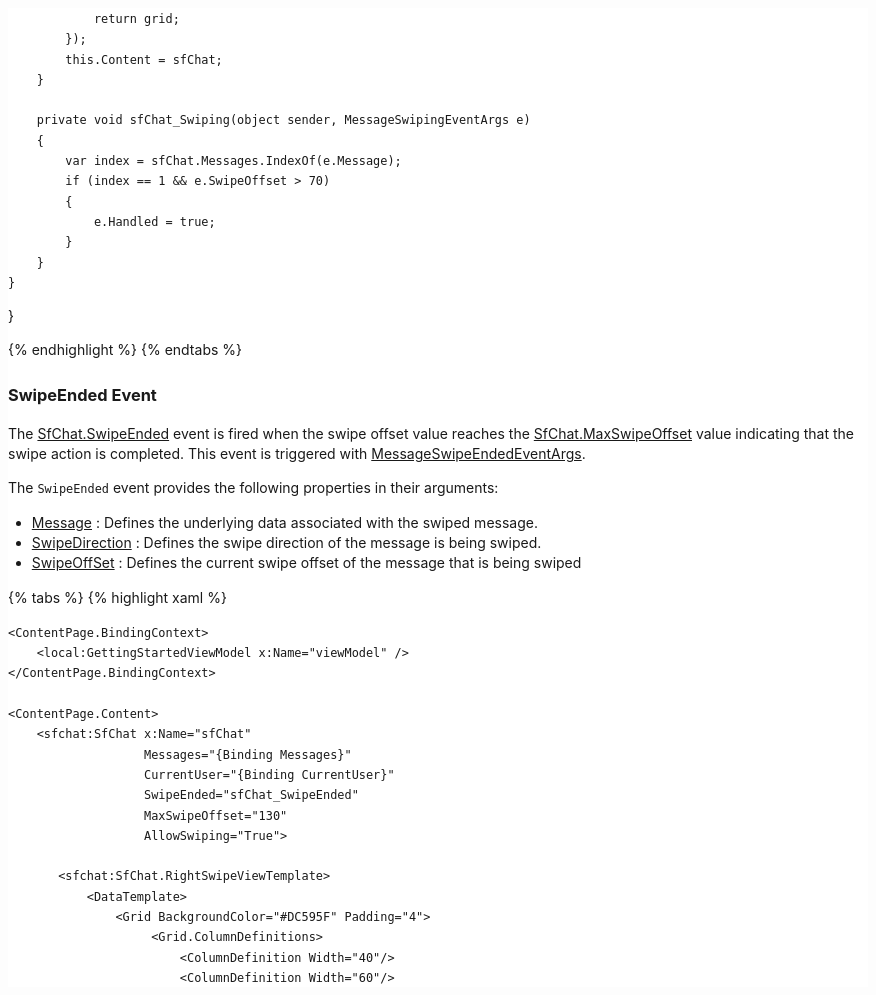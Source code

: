                 return grid;
            });
            this.Content = sfChat;
        }
        
        private void sfChat_Swiping(object sender, MessageSwipingEventArgs e)
        {
            var index = sfChat.Messages.IndexOf(e.Message);
            if (index == 1 && e.SwipeOffset > 70)
            {
                e.Handled = true;
            }
        }
    }
}

{% endhighlight %}
{% endtabs %}

### SwipeEnded Event

The [SfChat.SwipeEnded](https://help.syncfusion.com/cr/xamarin/Syncfusion.XForms.Chat.SfChat.html#Syncfusion_XForms_Chat_SfChat_SwipeEnded) event is fired when the swipe offset value reaches the [SfChat.MaxSwipeOffset](https://help.syncfusion.com/cr/xamarin/Syncfusion.XForms.Chat.SfChat.html#Syncfusion_XForms_Chat_SfChat_MaxSwipeOffset) value indicating that the swipe action is completed. This event is triggered with [MessageSwipeEndedEventArgs](https://help.syncfusion.com/cr/xamarin/Syncfusion.XForms.Chat.MessageSwipeEndedEventArgs.html).

The `SwipeEnded` event provides the following properties in their arguments:

* [Message](https://help.syncfusion.com/cr/xamarin/Syncfusion.XForms.Chat.MessageSwipeEventArgs.html#Syncfusion_XForms_Chat_MessageSwipeEventArgs_Message) : Defines the underlying data associated with the swiped message.
* [SwipeDirection](https://help.syncfusion.com/cr/xamarin/Syncfusion.XForms.Chat.MessageSwipeEventArgs.html#Syncfusion_XForms_Chat_MessageSwipeEventArgs_SwipeDirection) : Defines the swipe direction of the message is being swiped.
* [SwipeOffSet](https://help.syncfusion.com/cr/xamarin/Syncfusion.XForms.Chat.MessageSwipeEndedEventArgs.html#Syncfusion_XForms_Chat_MessageSwipeEndedEventArgs_SwipeOffSet) : Defines the current swipe offset of the message that is being swiped

{% tabs %}
{% highlight xaml %}
<?xml version="1.0" encoding="utf-8" ?>
<ContentPage xmlns="http://xamarin.com/schemas/2014/forms"
             xmlns:x="http://schemas.microsoft.com/winfx/2009/xaml"
             xmlns:sfchat="clr-namespace:Syncfusion.XForms.Chat;assembly=Syncfusion.SfChat.XForms"
             xmlns:local="clr-namespace:GettingStarted"
             x:Class="GettingStarted.MainPage">

    <ContentPage.BindingContext>
        <local:GettingStartedViewModel x:Name="viewModel" />
    </ContentPage.BindingContext>

    <ContentPage.Content>
        <sfchat:SfChat x:Name="sfChat"                
                       Messages="{Binding Messages}"     
                       CurrentUser="{Binding CurrentUser}"
                       SwipeEnded="sfChat_SwipeEnded"
                       MaxSwipeOffset="130"
                       AllowSwiping="True">             
			
           <sfchat:SfChat.RightSwipeViewTemplate>
               <DataTemplate>
                   <Grid BackgroundColor="#DC595F" Padding="4">
                        <Grid.ColumnDefinitions>
                            <ColumnDefinition Width="40"/>
                            <ColumnDefinition Width="60"/>
